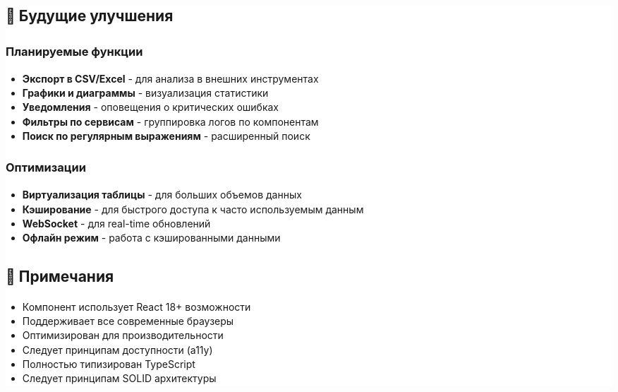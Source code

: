 ## 🚀 Будущие улучшения

### Планируемые функции

- **Экспорт в CSV/Excel** - для анализа в внешних инструментах
- **Графики и диаграммы** - визуализация статистики
- **Уведомления** - оповещения о критических ошибках
- **Фильтры по сервисам** - группировка логов по компонентам
- **Поиск по регулярным выражениям** - расширенный поиск

### Оптимизации

- **Виртуализация таблицы** - для больших объемов данных
- **Кэширование** - для быстрого доступа к часто используемым данным
- **WebSocket** - для real-time обновлений
- **Офлайн режим** - работа с кэшированными данными

## 📝 Примечания

- Компонент использует React 18+ возможности
- Поддерживает все современные браузеры
- Оптимизирован для производительности
- Следует принципам доступности (a11y)
- Полностью типизирован TypeScript
- Следует принципам SOLID архитектуры
